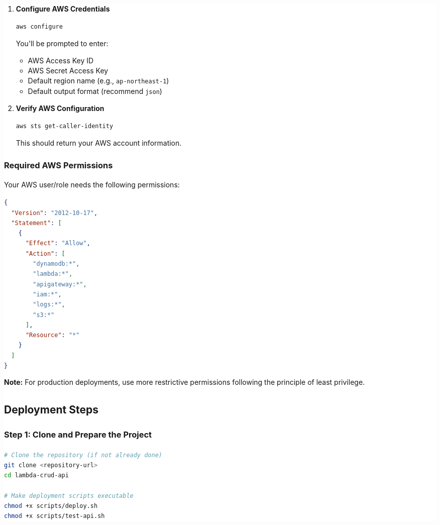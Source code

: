1. **Configure AWS Credentials**
   ```bash
   aws configure
   ```
   
   You'll be prompted to enter:
   - AWS Access Key ID
   - AWS Secret Access Key
   - Default region name (e.g., `ap-northeast-1`)
   - Default output format (recommend `json`)

2. **Verify AWS Configuration**
   ```bash
   aws sts get-caller-identity
   ```
   
   This should return your AWS account information.

### Required AWS Permissions

Your AWS user/role needs the following permissions:

```json
{
  "Version": "2012-10-17",
  "Statement": [
    {
      "Effect": "Allow",
      "Action": [
        "dynamodb:*",
        "lambda:*",
        "apigateway:*",
        "iam:*",
        "logs:*",
        "s3:*"
      ],
      "Resource": "*"
    }
  ]
}
```

**Note:** For production deployments, use more restrictive permissions following the principle of least privilege.

## Deployment Steps

### Step 1: Clone and Prepare the Project

```bash
# Clone the repository (if not already done)
git clone <repository-url>
cd lambda-crud-api

# Make deployment scripts executable
chmod +x scripts/deploy.sh
chmod +x scripts/test-api.sh
```
